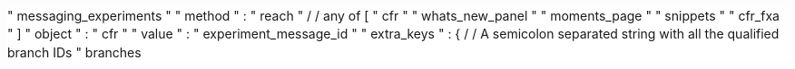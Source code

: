 "
messaging_experiments
"
"
method
"
:
"
reach
"
/
/
any
of
[
"
cfr
"
"
whats_new_panel
"
"
moments_page
"
"
snippets
"
"
cfr_fxa
"
]
"
object
"
:
"
cfr
"
"
value
"
:
"
experiment_message_id
"
"
extra_keys
"
:
{
/
/
A
semicolon
separated
string
with
all
the
qualified
branch
IDs
"
branches